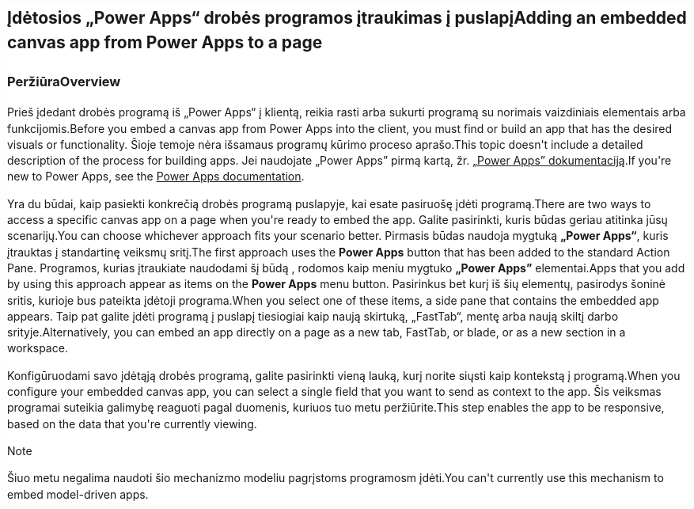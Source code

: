 ## <a name="adding-an-embedded-canvas-app-from-power-apps-to-a-page"></a><span data-ttu-id="b630a-109">Įdėtosios „Power Apps“ drobės programos įtraukimas į puslapį</span><span class="sxs-lookup"><span data-stu-id="b630a-109">Adding an embedded canvas app from Power Apps to a page</span></span>

### <a name="overview"></a><span data-ttu-id="b630a-110">Peržiūra</span><span class="sxs-lookup"><span data-stu-id="b630a-110">Overview</span></span>

<span data-ttu-id="b630a-111">Prieš įdedant drobės programą iš „Power Apps“ į klientą, reikia rasti arba sukurti programą su norimais vaizdiniais elementais arba funkcijomis.</span><span class="sxs-lookup"><span data-stu-id="b630a-111">Before you embed a canvas app from Power Apps into the client, you must find or build an app that has the desired visuals or functionality.</span></span> <span data-ttu-id="b630a-112">Šioje temoje nėra išsamaus programų kūrimo proceso aprašo.</span><span class="sxs-lookup"><span data-stu-id="b630a-112">This topic doesn't include a detailed description of the process for building apps.</span></span> <span data-ttu-id="b630a-113">Jei naudojate „Power Apps” pirmą kartą, žr. [„Power Apps” dokumentaciją](/powerapps/).</span><span class="sxs-lookup"><span data-stu-id="b630a-113">If you're new to Power Apps, see the [Power Apps documentation](/powerapps/).</span></span>

<span data-ttu-id="b630a-114">Yra du būdai, kaip pasiekti konkrečią drobės programą puslapyje, kai esate pasiruošę įdėti programą.</span><span class="sxs-lookup"><span data-stu-id="b630a-114">There are two ways to access a specific canvas app on a page when you're ready to embed the app.</span></span> <span data-ttu-id="b630a-115">Galite pasirinkti, kuris būdas geriau atitinka jūsų scenarijų.</span><span class="sxs-lookup"><span data-stu-id="b630a-115">You can choose whichever approach fits your scenario better.</span></span> <span data-ttu-id="b630a-116">Pirmasis būdas naudoja mygtuką **„Power Apps“**, kuris įtrauktas į standartinę veiksmų sritį.</span><span class="sxs-lookup"><span data-stu-id="b630a-116">The first approach uses the **Power Apps** button that has been added to the standard Action Pane.</span></span> <span data-ttu-id="b630a-117">Programos, kurias įtraukiate naudodami šį būdą , rodomos kaip meniu mygtuko **„Power Apps”** elementai.</span><span class="sxs-lookup"><span data-stu-id="b630a-117">Apps that you add by using this approach appear as items on the **Power Apps** menu button.</span></span> <span data-ttu-id="b630a-118">Pasirinkus bet kurį iš šių elementų, pasirodys šoninė sritis, kurioje bus pateikta įdėtoji programa.</span><span class="sxs-lookup"><span data-stu-id="b630a-118">When you select one of these items, a side pane that contains the embedded app appears.</span></span> <span data-ttu-id="b630a-119">Taip pat galite įdėti programą į puslapį tiesiogiai kaip naują skirtuką, „FastTab“, mentę arba naują skiltį darbo srityje.</span><span class="sxs-lookup"><span data-stu-id="b630a-119">Alternatively, you can embed an app directly on a page as a new tab, FastTab, or blade, or as a new section in a workspace.</span></span>

<span data-ttu-id="b630a-120">Konfigūruodami savo įdėtąją drobės programą, galite pasirinkti vieną lauką, kurį norite siųsti kaip kontekstą į programą.</span><span class="sxs-lookup"><span data-stu-id="b630a-120">When you configure your embedded canvas app, you can select a single field that you want to send as context to the app.</span></span> <span data-ttu-id="b630a-121">Šis veiksmas programai suteikia galimybę reaguoti pagal duomenis, kuriuos tuo metu peržiūrite.</span><span class="sxs-lookup"><span data-stu-id="b630a-121">This step enables the app to be responsive, based on the data that you're currently viewing.</span></span>

> [!NOTE]
> <span data-ttu-id="b630a-122">Šiuo metu negalima naudoti šio mechanizmo modeliu pagrįstoms programosm įdėti.</span><span class="sxs-lookup"><span data-stu-id="b630a-122">You can't currently use this mechanism to embed model-driven apps.</span></span>  
